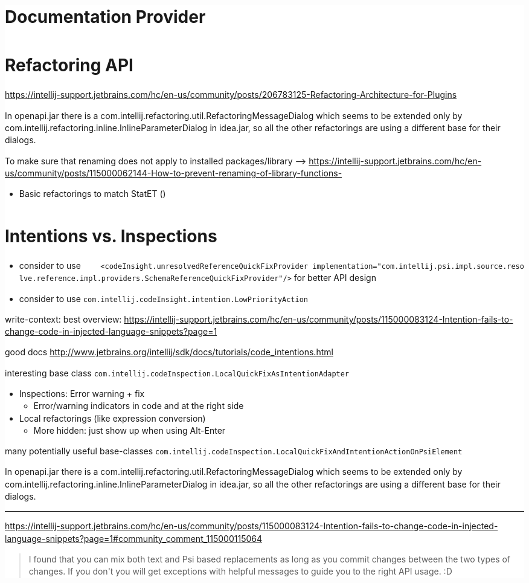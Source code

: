 Documentation Provider
======================


Refactoring API
============

https://intellij-support.jetbrains.com/hc/en-us/community/posts/206783125-Refactoring-Architecture-for-Plugins

In openapi.jar there is a com.intellij.refactoring.util.RefactoringMessageDialog which seems to be extended only by com.intellij.refactoring.inline.InlineParameterDialog in idea.jar, so all the other refactorings are using a different base for their dialogs.


To make sure that renaming does not apply to installed packages/library --> https://intellij-support.jetbrains.com/hc/en-us/community/posts/115000062144-How-to-prevent-renaming-of-library-functions-

* Basic refactorings to match StatET ()


Intentions vs. Inspections
=========================



* consider to use `    <codeInsight.unresolvedReferenceQuickFixProvider
                           implementation="com.intellij.psi.impl.source.resolve.reference.impl.providers.SchemaReferenceQuickFixProvider"/>` for better API design
                           
* consider to use `com.intellij.codeInsight.intention.LowPriorityAction` 


write-context: best overview: https://intellij-support.jetbrains.com/hc/en-us/community/posts/115000083124-Intention-fails-to-change-code-in-injected-language-snippets?page=1

 
good docs http://www.jetbrains.org/intellij/sdk/docs/tutorials/code_intentions.html

interesting base class `com.intellij.codeInspection.LocalQuickFixAsIntentionAdapter`

* Inspections: Error warning + fix
    * Error/warning indicators in code and at the right side
* Local refactorings (like expression conversion)
    * More hidden: just show up when using Alt-Enter


many potentially useful base-classes
`com.intellij.codeInspection.LocalQuickFixAndIntentionActionOnPsiElement`


In openapi.jar there is a com.intellij.refactoring.util.RefactoringMessageDialog which seems to be extended only by com.intellij.refactoring.inline.InlineParameterDialog in idea.jar, so all the other refactorings are using a different base for their dialogs.


---
https://intellij-support.jetbrains.com/hc/en-us/community/posts/115000083124-Intention-fails-to-change-code-in-injected-language-snippets?page=1#community_comment_115000115064

> I found that you can mix both text and Psi based replacements as long as you commit changes between the two types of changes. If you don't you will get exceptions with helpful messages to guide you to the right API usage. :D

